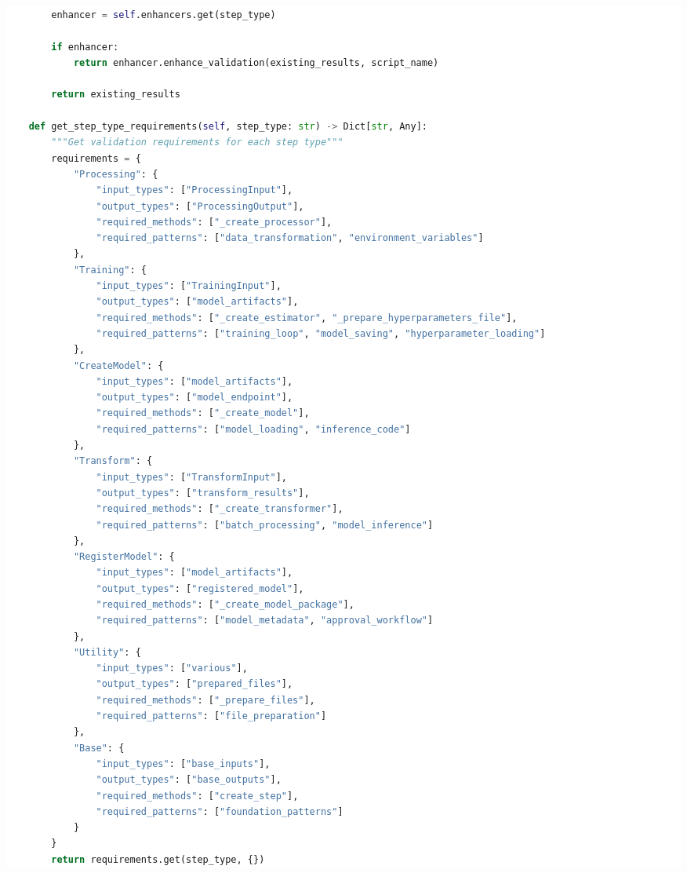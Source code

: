 ```python
        enhancer = self.enhancers.get(step_type)
        
        if enhancer:
            return enhancer.enhance_validation(existing_results, script_name)
        
        return existing_results

    def get_step_type_requirements(self, step_type: str) -> Dict[str, Any]:
        """Get validation requirements for each step type"""
        requirements = {
            "Processing": {
                "input_types": ["ProcessingInput"],
                "output_types": ["ProcessingOutput"],
                "required_methods": ["_create_processor"],
                "required_patterns": ["data_transformation", "environment_variables"]
            },
            "Training": {
                "input_types": ["TrainingInput"],
                "output_types": ["model_artifacts"],
                "required_methods": ["_create_estimator", "_prepare_hyperparameters_file"],
                "required_patterns": ["training_loop", "model_saving", "hyperparameter_loading"]
            },
            "CreateModel": {
                "input_types": ["model_artifacts"],
                "output_types": ["model_endpoint"],
                "required_methods": ["_create_model"],
                "required_patterns": ["model_loading", "inference_code"]
            },
            "Transform": {
                "input_types": ["TransformInput"],
                "output_types": ["transform_results"],
                "required_methods": ["_create_transformer"],
                "required_patterns": ["batch_processing", "model_inference"]
            },
            "RegisterModel": {
                "input_types": ["model_artifacts"],
                "output_types": ["registered_model"],
                "required_methods": ["_create_model_package"],
                "required_patterns": ["model_metadata", "approval_workflow"]
            },
            "Utility": {
                "input_types": ["various"],
                "output_types": ["prepared_files"],
                "required_methods": ["_prepare_files"],
                "required_patterns": ["file_preparation"]
            },
            "Base": {
                "input_types": ["base_inputs"],
                "output_types": ["base_outputs"],
                "required_methods": ["create_step"],
                "required_patterns": ["foundation_patterns"]
            }
        }
        return requirements.get(step_type, {})
```
